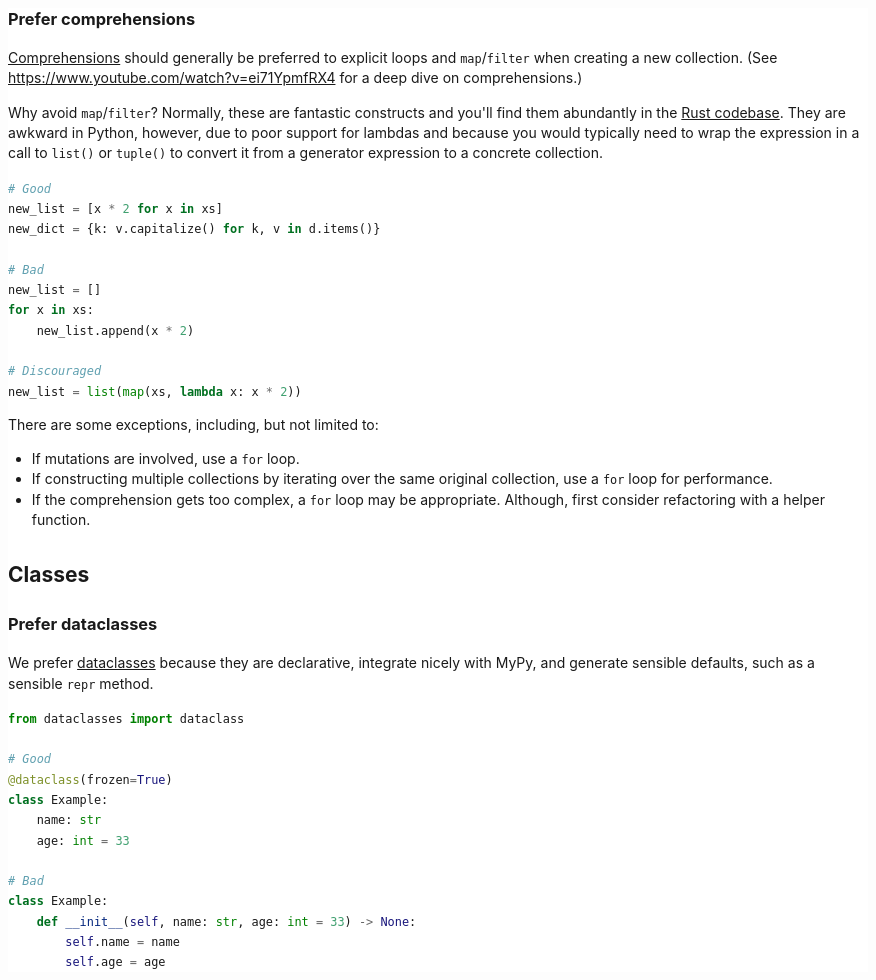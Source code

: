 ### Prefer comprehensions

[Comprehensions](https://python-3-patterns-idioms-test.readthedocs.io/en/latest/Comprehensions.html) should generally be preferred to explicit loops and `map`/`filter` when creating a new collection. (See <https://www.youtube.com/watch?v=ei71YpmfRX4> for a deep dive on comprehensions.)

Why avoid `map`/`filter`? Normally, these are fantastic constructs and you'll find them abundantly in the [Rust codebase](doc:contributions-rust). They are awkward in Python, however, due to poor support for lambdas and because you would typically need to wrap the expression in a call to `list()` or `tuple()` to convert it from a generator expression to a concrete collection.

```python
# Good
new_list = [x * 2 for x in xs]
new_dict = {k: v.capitalize() for k, v in d.items()}

# Bad
new_list = []
for x in xs:
    new_list.append(x * 2)

# Discouraged
new_list = list(map(xs, lambda x: x * 2))
```

There are some exceptions, including, but not limited to:

- If mutations are involved, use a `for` loop.
- If constructing multiple collections by iterating over the same original collection, use a `for` loop for performance.
- If the comprehension gets too complex, a `for` loop may be appropriate. Although, first consider refactoring with a helper function.

Classes
-------

### Prefer dataclasses

We prefer [dataclasses](https://realpython.com/python-data-classes/) because they are declarative, integrate nicely with MyPy, and generate sensible defaults, such as a sensible `repr` method.

```python
from dataclasses import dataclass

# Good
@dataclass(frozen=True)
class Example:
    name: str
    age: int = 33

# Bad
class Example:
    def __init__(self, name: str, age: int = 33) -> None:
        self.name = name
        self.age = age
```
